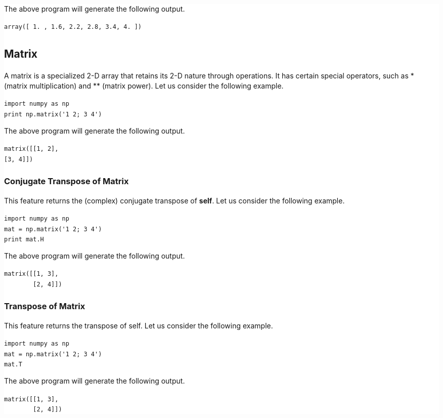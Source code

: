 The above program will generate the following output.

```
array([ 1. , 1.6, 2.2, 2.8, 3.4, 4. ])
```

Matrix
------

A matrix is a specialized 2-D array that retains its 2-D nature through
operations. It has certain special operators, such as \* (matrix
multiplication) and \*\* (matrix power). Let us consider the following
example.

```
import numpy as np
print np.matrix('1 2; 3 4')
```

The above program will generate the following output.

```
matrix([[1, 2],
[3, 4]])
```

### Conjugate Transpose of Matrix

This feature returns the (complex) conjugate transpose of **self**. Let
us consider the following example.

```
import numpy as np
mat = np.matrix('1 2; 3 4')
print mat.H
```

The above program will generate the following output.

```
matrix([[1, 3],
        [2, 4]])
```

### Transpose of Matrix

This feature returns the transpose of self. Let us consider the
following example.

```
import numpy as np
mat = np.matrix('1 2; 3 4')
mat.T
```

The above program will generate the following output.

```
matrix([[1, 3],
        [2, 4]])
```
